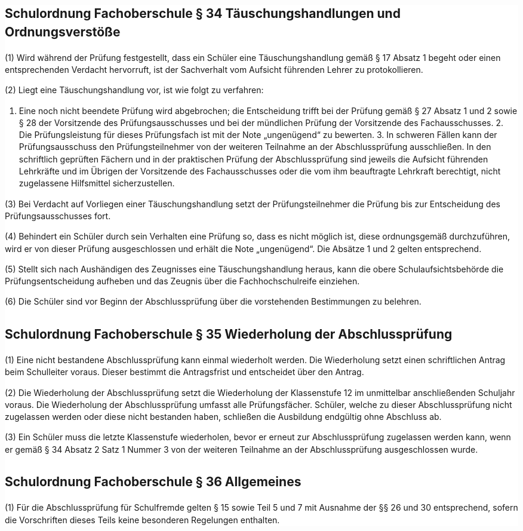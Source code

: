 
## Schulordnung Fachoberschule § 34  Täuschungshandlungen und Ordnungsverstöße

(1) Wird während der Prüfung festgestellt, dass ein Schüler eine Täuschungshandlung gemäß § 17 Absatz 1 begeht oder einen entsprechenden Verdacht hervorruft, ist der Sachverhalt vom Aufsicht führenden Lehrer zu protokollieren.

(2) Liegt eine Täuschungshandlung vor, ist wie folgt zu verfahren:

1. Eine noch nicht beendete Prüfung wird abgebrochen; die Entscheidung trifft bei der Prüfung gemäß § 27 Absatz 1 und 2 sowie § 28 der Vorsitzende des Prüfungsausschusses und bei der mündlichen Prüfung der Vorsitzende des Fachausschusses. 2. Die Prüfungsleistung für dieses Prüfungsfach ist mit der Note „ungenügend“ zu bewerten. 3. In schweren Fällen kann der Prüfungsausschuss den Prüfungsteilnehmer von der weiteren Teilnahme an der Abschlussprüfung ausschließen. In den schriftlich geprüften Fächern und in der praktischen Prüfung der Abschlussprüfung sind jeweils die Aufsicht führenden Lehrkräfte und im Übrigen der Vorsitzende des Fachausschusses oder die vom ihm beauftragte Lehrkraft berechtigt, nicht zugelassene Hilfsmittel sicherzustellen.

(3) Bei Verdacht auf Vorliegen einer Täuschungshandlung setzt der Prüfungsteilnehmer die Prüfung bis zur Entscheidung des Prüfungsausschusses fort.

(4) Behindert ein Schüler durch sein Verhalten eine Prüfung so, dass es nicht möglich ist, diese ordnungsgemäß durchzuführen, wird er von dieser Prüfung ausgeschlossen und erhält die Note „ungenügend“. Die Absätze 1 und 2 gelten entsprechend.

(5) Stellt sich nach Aushändigen des Zeugnisses eine Täuschungshandlung heraus, kann die obere Schulaufsichtsbehörde die Prüfungsentscheidung aufheben und das Zeugnis über die Fachhochschulreife einziehen.

(6) Die Schüler sind vor Beginn der Abschlussprüfung über die vorstehenden Bestimmungen zu belehren.


## Schulordnung Fachoberschule § 35  Wiederholung der Abschlussprüfung

(1) Eine nicht bestandene Abschlussprüfung kann einmal wiederholt werden. Die Wiederholung setzt einen schriftlichen Antrag beim Schulleiter voraus. Dieser bestimmt die Antragsfrist und entscheidet über den Antrag.

(2) Die Wiederholung der Abschlussprüfung setzt die Wiederholung der Klassenstufe 12 im unmittelbar anschließenden Schuljahr voraus. Die Wiederholung der Abschlussprüfung umfasst alle Prüfungsfächer. Schüler, welche zu dieser Abschlussprüfung nicht zugelassen werden oder diese nicht bestanden haben, schließen die Ausbildung endgültig ohne Abschluss ab.

(3) Ein Schüler muss die letzte Klassenstufe wiederholen, bevor er erneut zur Abschlussprüfung zugelassen werden kann, wenn er gemäß § 34 Absatz 2 Satz 1 Nummer 3 von der weiteren Teilnahme an der Abschlussprüfung ausgeschlossen wurde.


## Schulordnung Fachoberschule § 36  Allgemeines

(1) Für die Abschlussprüfung für Schulfremde gelten § 15 sowie Teil 5 und 7 mit Ausnahme der §§ 26 und 30 entsprechend, sofern die Vorschriften dieses Teils keine besonderen Regelungen enthalten.
